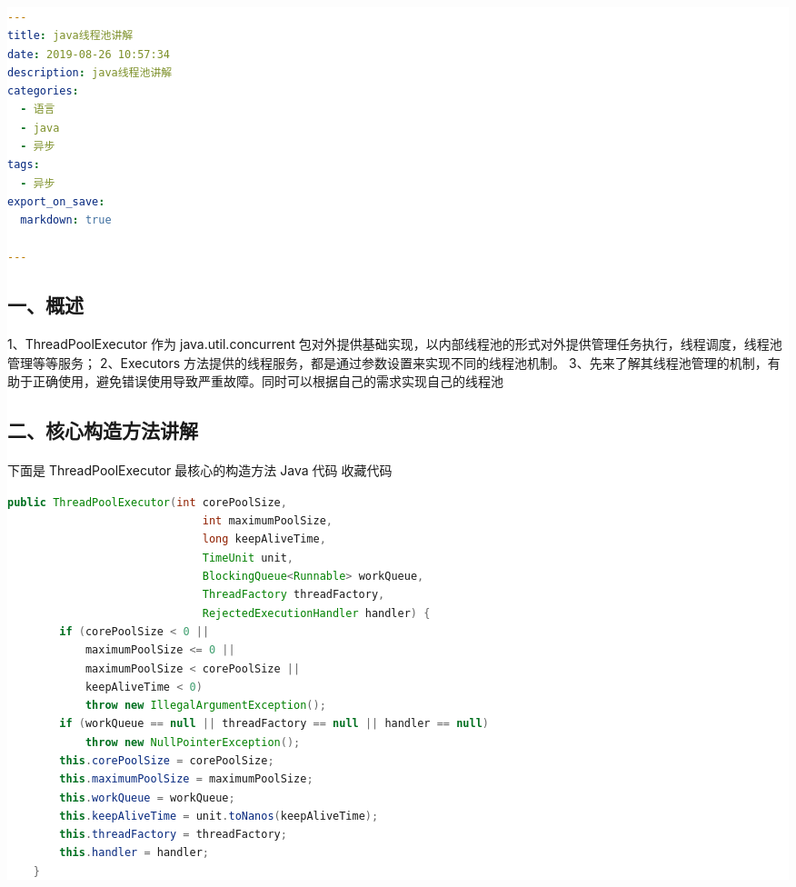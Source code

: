 ```yaml
---
title: java线程池讲解
date: 2019-08-26 10:57:34
description: java线程池讲解
categories:
  - 语言
  - java
  - 异步
tags:
  - 异步
export_on_save:
  markdown: true

---
```


## 一、概述

1、ThreadPoolExecutor 作为 java.util.concurrent 包对外提供基础实现，以内部线程池的形式对外提供管理任务执行，线程调度，线程池管理等等服务；
2、Executors 方法提供的线程服务，都是通过参数设置来实现不同的线程池机制。
3、先来了解其线程池管理的机制，有助于正确使用，避免错误使用导致严重故障。同时可以根据自己的需求实现自己的线程池

## 二、核心构造方法讲解

下面是 ThreadPoolExecutor 最核心的构造方法
Java 代码 收藏代码

```java
public ThreadPoolExecutor(int corePoolSize,
                              int maximumPoolSize,
                              long keepAliveTime,
                              TimeUnit unit,
                              BlockingQueue<Runnable> workQueue,
                              ThreadFactory threadFactory,
                              RejectedExecutionHandler handler) {
        if (corePoolSize < 0 ||
            maximumPoolSize <= 0 ||
            maximumPoolSize < corePoolSize ||
            keepAliveTime < 0)
            throw new IllegalArgumentException();
        if (workQueue == null || threadFactory == null || handler == null)
            throw new NullPointerException();
        this.corePoolSize = corePoolSize;
        this.maximumPoolSize = maximumPoolSize;
        this.workQueue = workQueue;
        this.keepAliveTime = unit.toNanos(keepAliveTime);
        this.threadFactory = threadFactory;
        this.handler = handler;
    }
```

